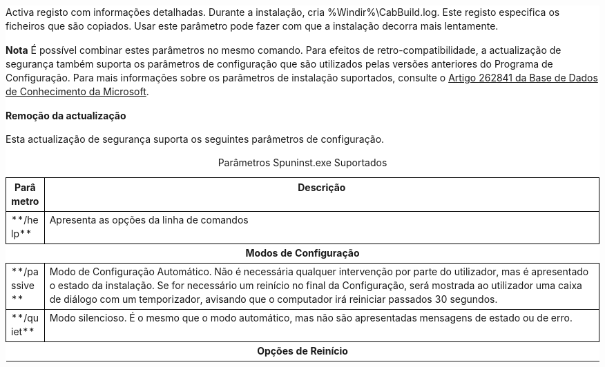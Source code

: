Activa registo com informações detalhadas. Durante a instalação, cria %Windir%\\CabBuild.log. Este registo especifica os ficheiros que são copiados. Usar este parâmetro pode fazer com que a instalação decorra mais lentamente.
</td>
</tr>
</table>
 
**Nota** É possível combinar estes parâmetros no mesmo comando. Para efeitos de retro-compatibilidade, a actualização de segurança também suporta os parâmetros de configuração que são utilizados pelas versões anteriores do Programa de Configuração. Para mais informações sobre os parâmetros de instalação suportados, consulte o [Artigo 262841 da Base de Dados de Conhecimento da Microsoft](http://support.microsoft.com/kb/262841/pt).

**Remoção da actualização**

Esta actualização de segurança suporta os seguintes parâmetros de configuração.

<table class="dataTable">
<caption>
Parâmetros Spuninst.exe Suportados
</caption>
<tr class="thead">
<th style="border:1px solid black;" >
Parâmetro
</th>
<th style="border:1px solid black;" >
Descrição
</th>
</tr>
<tr>
<td style="border:1px solid black;">
**/help**
</td>
<td style="border:1px solid black;">
Apresenta as opções da linha de comandos
</td>
</tr>
<tr>
<th colspan="2">
Modos de Configuração
</th>
</tr>
<tr class="alternateRow">
<td style="border:1px solid black;">
**/passive**
</td>
<td style="border:1px solid black;">
Modo de Configuração Automático. Não é necessária qualquer intervenção por parte do utilizador, mas é apresentado o estado da instalação. Se for necessário um reinício no final da Configuração, será mostrada ao utilizador uma caixa de diálogo com um temporizador, avisando que o computador irá reiniciar passados 30 segundos.
</td>
</tr>
<tr>
<td style="border:1px solid black;">
**/quiet**
</td>
<td style="border:1px solid black;">
Modo silencioso. É o mesmo que o modo automático, mas não são apresentadas mensagens de estado ou de erro.
</td>
</tr>
<tr>
<th colspan="2">
Opções de Reinício